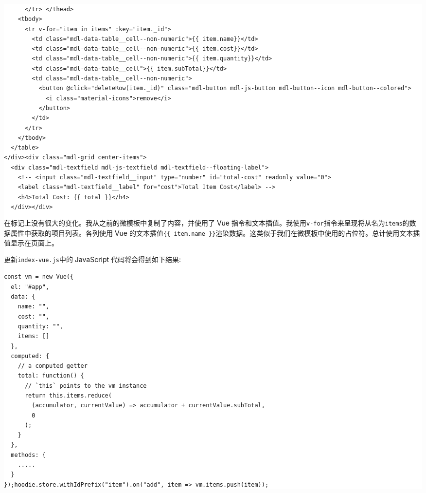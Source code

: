 ```
      </tr> </thead>
    <tbody>
      <tr v-for="item in items" :key="item._id">
        <td class="mdl-data-table__cell--non-numeric">{{ item.name}}</td>
        <td class="mdl-data-table__cell--non-numeric">{{ item.cost}}</td>
        <td class="mdl-data-table__cell--non-numeric">{{ item.quantity}}</td>
        <td class="mdl-data-table__cell">{{ item.subTotal}}</td>
        <td class="mdl-data-table__cell--non-numeric">
          <button @click="deleteRow(item._id)" class="mdl-button mdl-js-button mdl-button--icon mdl-button--colored">
            <i class="material-icons">remove</i>
          </button>
        </td>
      </tr>
    </tbody>
  </table>
</div><div class="mdl-grid center-items">
  <div class="mdl-textfield mdl-js-textfield mdl-textfield--floating-label">
    <!-- <input class="mdl-textfield__input" type="number" id="total-cost" readonly value="0">
    <label class="mdl-textfield__label" for="cost">Total Item Cost</label> -->
    <h4>Total Cost: {{ total }}</h4>
  </div></div>
```

在标记上没有很大的变化。我从之前的微模板中复制了内容，并使用了 Vue 指令和文本插值。我使用`v-for`指令来呈现将从名为`items`的数据属性中获取的项目列表。各列使用 Vue 的文本插值`{{ item.name }}`渲染数据。这类似于我们在微模板中使用的占位符。总计使用文本插值显示在页面上。

更新`index-vue.js`中的 JavaScript 代码将会得到如下结果:

```
const vm = new Vue({
  el: "#app",
  data: {
    name: "",
    cost: "",
    quantity: "",
    items: []
  },
  computed: {
    // a computed getter
    total: function() {
      // `this` points to the vm instance
      return this.items.reduce(
        (accumulator, currentValue) => accumulator + currentValue.subTotal,
        0
      );
    }
  },
  methods: {
    .....
  }
});hoodie.store.withIdPrefix("item").on("add", item => vm.items.push(item));
```
